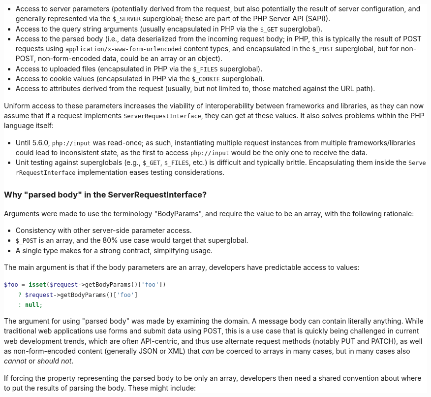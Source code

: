 - Access to server parameters (potentially derived from the request, but also
  potentially the result of server configuration, and generally represented
  via the `$_SERVER` superglobal; these are part of the PHP Server API (SAPI)).
- Access to the query string arguments (usually encapsulated in PHP via the
  `$_GET` superglobal).
- Access to the parsed body (i.e., data deserialized from the incoming request
  body; in PHP, this is typically the result of POST requests using
  `application/x-www-form-urlencoded` content types, and encapsulated in the
  `$_POST` superglobal, but for non-POST, non-form-encoded data, could be
  an array or an object).
- Access to uploaded files (encapsulated in PHP via the `$_FILES` superglobal).
- Access to cookie values (encapsulated in PHP via the `$_COOKIE` superglobal).
- Access to attributes derived from the request (usually, but not limited to,
  those matched against the URL path).

Uniform access to these parameters increases the viability of interoperability
between frameworks and libraries, as they can now assume that if a request
implements `ServerRequestInterface`, they can get at these values. It also
solves problems within the PHP language itself:

- Until 5.6.0, `php://input` was read-once; as such, instantiating multiple
  request instances from multiple frameworks/libraries could lead to
  inconsistent state, as the first to access `php://input` would be the only
  one to receive the data.
- Unit testing against superglobals (e.g., `$_GET`, `$_FILES`, etc.) is
  difficult and typically brittle. Encapsulating them inside the
  `ServerRequestInterface` implementation eases testing considerations.

### Why "parsed body" in the ServerRequestInterface?

Arguments were made to use the terminology "BodyParams", and require the value
to be an array, with the following rationale:

- Consistency with other server-side parameter access.
- `$_POST` is an array, and the 80% use case would target that superglobal.
- A single type makes for a strong contract, simplifying usage.

The main argument is that if the body parameters are an array, developers have
predictable access to values:

~~~php
$foo = isset($request->getBodyParams()['foo'])
    ? $request->getBodyParams()['foo']
    : null;
~~~

The argument for using "parsed body" was made by examining the domain. A message
body can contain literally anything. While traditional web applications use
forms and submit data using POST, this is a use case that is quickly being
challenged in current web development trends, which are often API-centric, and
thus use alternate request methods (notably PUT and PATCH), as well as
non-form-encoded content (generally JSON or XML) that _can_ be coerced to arrays
in many cases, but in many cases also _cannot_ or _should not_.

If forcing the property representing the parsed body to be only an array,
developers then need a shared convention about where to put the results of
parsing the body. These might include:
